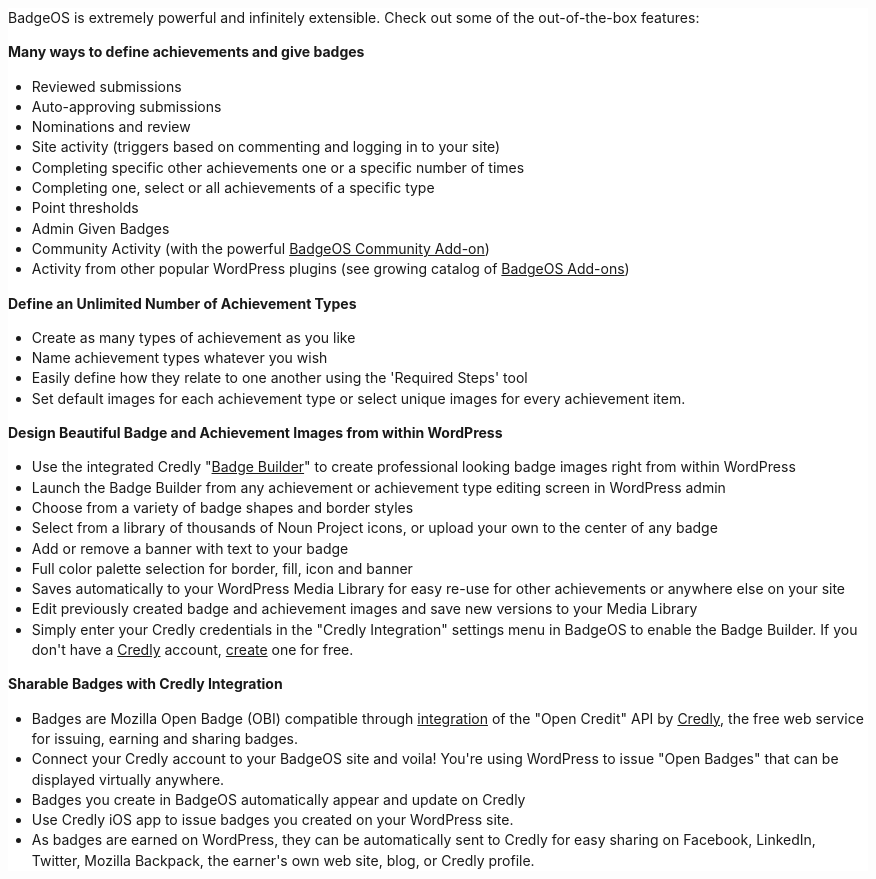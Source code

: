 BadgeOS is extremely powerful and infinitely extensible. Check out some of the out-of-the-box features:


**Many ways to define achievements and give badges**

*   Reviewed submissions
*   Auto-approving submissions
*   Nominations and review
*   Site activity (triggers based on commenting and logging in to your site)
*   Completing specific other achievements one or a specific number of times
*   Completing one, select or all achievements of a specific type
*   Point thresholds
*   Admin Given Badges
*   Community Activity (with the powerful [BadgeOS Community Add-on](http://wordpress.org/extend/plugins/badgeos-community-add-on/ "BadgeOS Community Add-on"))
*   Activity from other popular WordPress plugins (see growing catalog of [BadgeOS Add-ons](http://badgeos.org/add-ons/ "BadgeOS Add-ons"))

**Define an Unlimited Number of Achievement Types**

*   Create as many types of achievement as you like
*   Name achievement types whatever you wish
*   Easily define how they relate to one another using the 'Required Steps' tool
*   Set default images for each achievement type or select unique images for every achievement item.

**Design Beautiful Badge and Achievement Images from within WordPress**

*   Use the integrated Credly "[Badge Builder](https://credly.com/badge-builder-home "Credly tool for designing badge images")" to create professional looking badge images right from within WordPress
*   Launch the Badge Builder from any achievement or achievement type editing screen in WordPress admin
*   Choose from a variety of badge shapes and border styles
*   Select from a library of thousands of Noun Project icons, or upload your own to the center of any badge
*   Add or remove a banner with text to your badge
*   Full color palette selection for border, fill, icon and banner
*   Saves automatically to your WordPress Media Library for easy re-use for other achievements or anywhere else on your site
*   Edit previously created badge and achievement images and save new versions to your Media Library
*   Simply enter your Credly credentials in the "Credly Integration" settings menu in BadgeOS to enable the Badge Builder. If you don't have a [Credly](https://credly.com/ "Credly lets you create and manage lifelong achievements") account, [create](https://credly.com/#!/create-account "Create a free Credly account") one for free.


**Sharable Badges with Credly Integration**

*   Badges are Mozilla Open Badge (OBI) compatible through [integration](http://badgeos.org/about/credly-integration/ "Credly Integration") of the "Open Credit" API by [Credly](https://credly.com/ "Credly.com"), the free web service for issuing, earning and sharing badges.
*   Connect your Credly account to your BadgeOS site and voila! You're using WordPress to issue "Open Badges" that can be displayed virtually anywhere.
*   Badges you create in BadgeOS automatically appear and update on Credly
*   Use Credly iOS app to issue badges you created on your WordPress site.
*   As badges are earned on WordPress, they can be automatically sent to Credly for easy sharing on Facebook, LinkedIn, Twitter, Mozilla Backpack, the earner's own web site, blog, or Credly profile.
